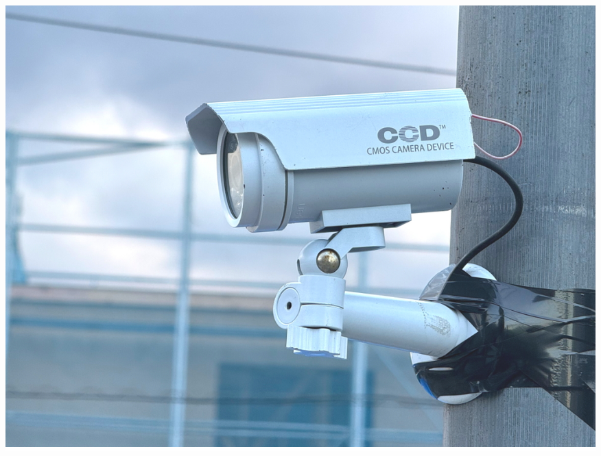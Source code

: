 <a href="20240925_008.JPG" target="_blank"><img src="20240925_008.JPG" alt="サンプル画像" width="900" /></a>